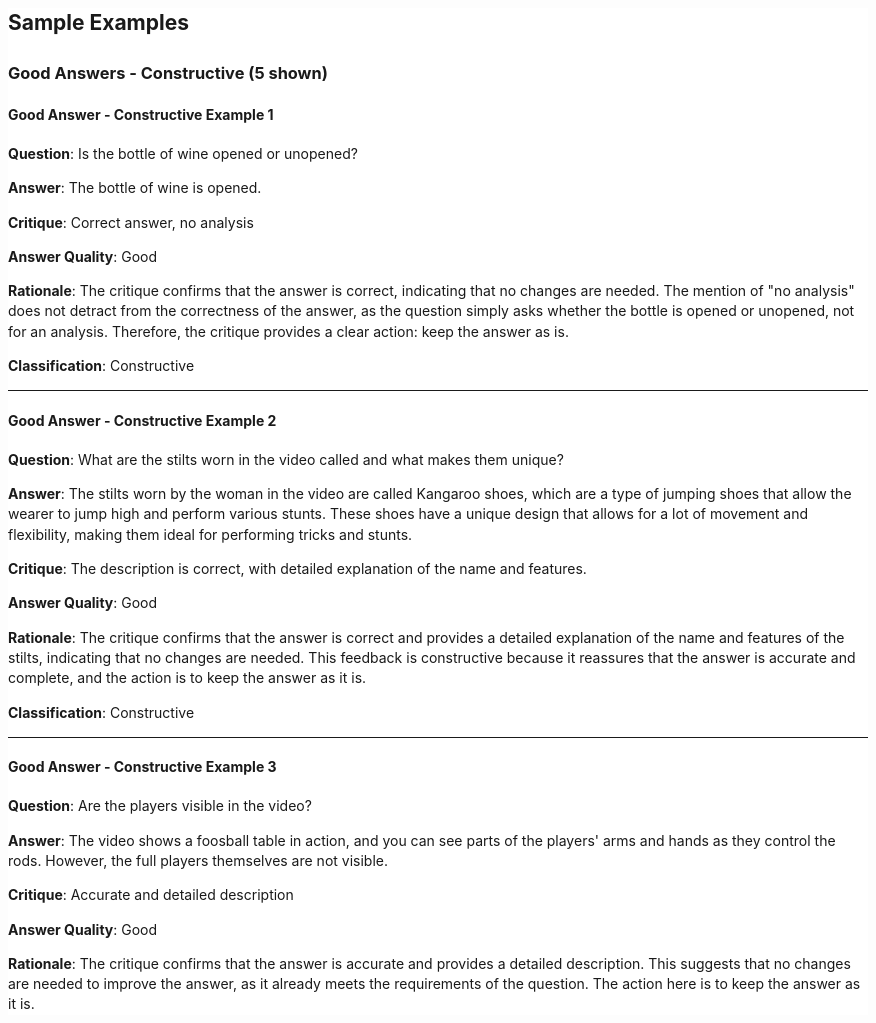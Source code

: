 ## Sample Examples

### Good Answers - Constructive (5 shown)

#### Good Answer - Constructive Example 1

**Question**: Is the bottle of wine opened or unopened?

**Answer**: The bottle of wine is opened.

**Critique**: Correct answer, no analysis

**Answer Quality**: Good

**Rationale**: The critique confirms that the answer is correct, indicating that no changes are needed. The mention of "no analysis" does not detract from the correctness of the answer, as the question simply asks whether the bottle is opened or unopened, not for an analysis. Therefore, the critique provides a clear action: keep the answer as is.

**Classification**: Constructive

---

#### Good Answer - Constructive Example 2

**Question**: What are the stilts worn in the video called and what makes them unique?

**Answer**: The stilts worn by the woman in the video are called Kangaroo shoes, which are a type of jumping shoes that allow the wearer to jump high and perform various stunts. These shoes have a unique design that allows for a lot of movement and flexibility, making them ideal for performing tricks and stunts.

**Critique**: The description is correct, with detailed explanation of the name and features.

**Answer Quality**: Good

**Rationale**: The critique confirms that the answer is correct and provides a detailed explanation of the name and features of the stilts, indicating that no changes are needed. This feedback is constructive because it reassures that the answer is accurate and complete, and the action is to keep the answer as it is.

**Classification**: Constructive

---

#### Good Answer - Constructive Example 3

**Question**: Are the players visible in the video?

**Answer**: The video shows a foosball table in action, and you can see parts of the players' arms and hands as they control the rods. However, the full players themselves are not visible.

**Critique**: Accurate and detailed description

**Answer Quality**: Good

**Rationale**: The critique confirms that the answer is accurate and provides a detailed description. This suggests that no changes are needed to improve the answer, as it already meets the requirements of the question. The action here is to keep the answer as it is.
